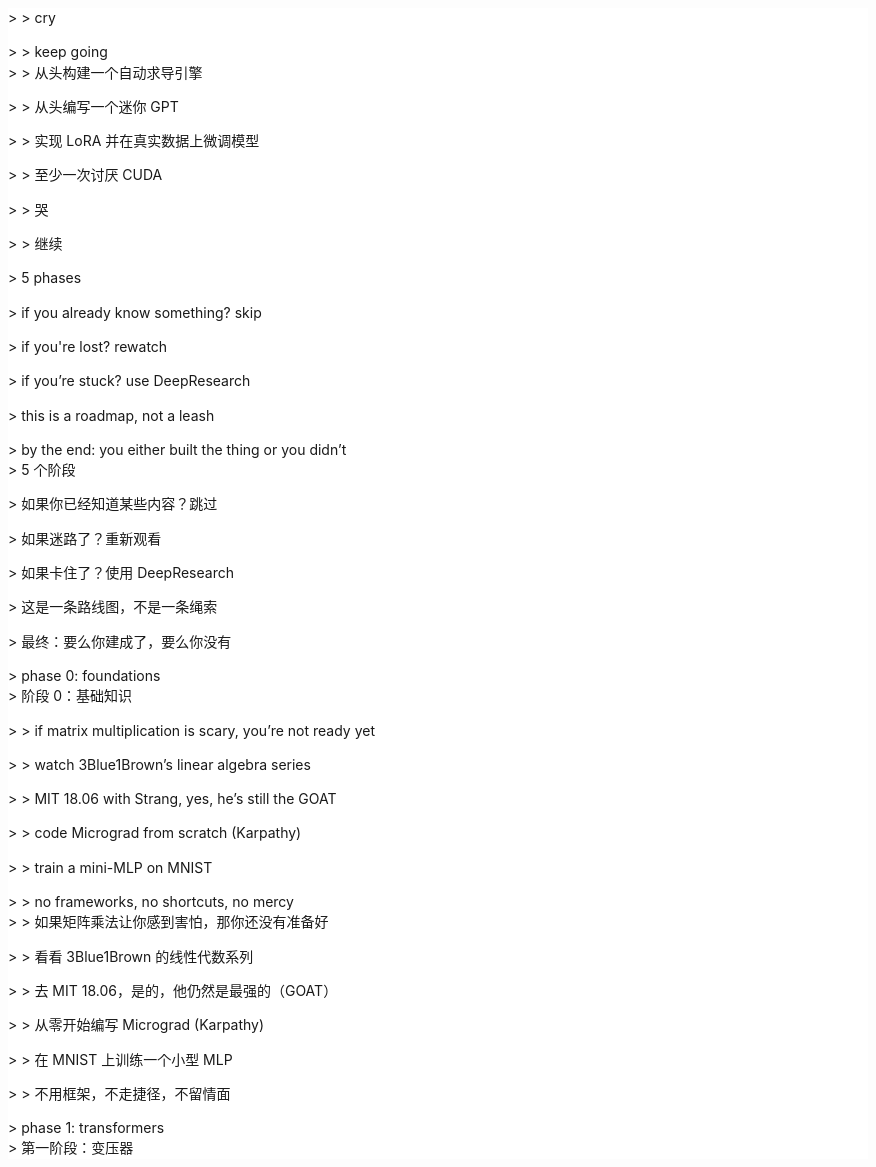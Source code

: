 \> > cry

\> > keep going  
\> > 从头构建一个自动求导引擎

\> > 从头编写一个迷你 GPT

\> > 实现 LoRA 并在真实数据上微调模型

\> > 至少一次讨厌 CUDA

\> > 哭

\> > 继续  
  
\> 5 phases

\> if you already know something? skip

\> if you're lost? rewatch

\> if you’re stuck? use DeepResearch

\> this is a roadmap, not a leash

\> by the end: you either built the thing or you didn’t  
\> 5 个阶段

\> 如果你已经知道某些内容？跳过

\> 如果迷路了？重新观看

\> 如果卡住了？使用 DeepResearch

\> 这是一条路线图，不是一条绳索

\> 最终：要么你建成了，要么你没有  
  
\> phase 0: foundations  
\> 阶段 0：基础知识  
  
\> > if matrix multiplication is scary, you’re not ready yet

\> > watch 3Blue1Brown’s linear algebra series

\> > MIT 18.06 with Strang, yes, he’s still the GOAT

\> > code Micrograd from scratch (Karpathy)

\> > train a mini-MLP on MNIST

\> > no frameworks, no shortcuts, no mercy  
\> > 如果矩阵乘法让你感到害怕，那你还没有准备好

\> > 看看 3Blue1Brown 的线性代数系列

\> > 去 MIT 18.06，是的，他仍然是最强的（GOAT）

\> > 从零开始编写 Micrograd (Karpathy)

\> > 在 MNIST 上训练一个小型 MLP

\> > 不用框架，不走捷径，不留情面  
  
\> phase 1: transformers  
\> 第一阶段：变压器  
  